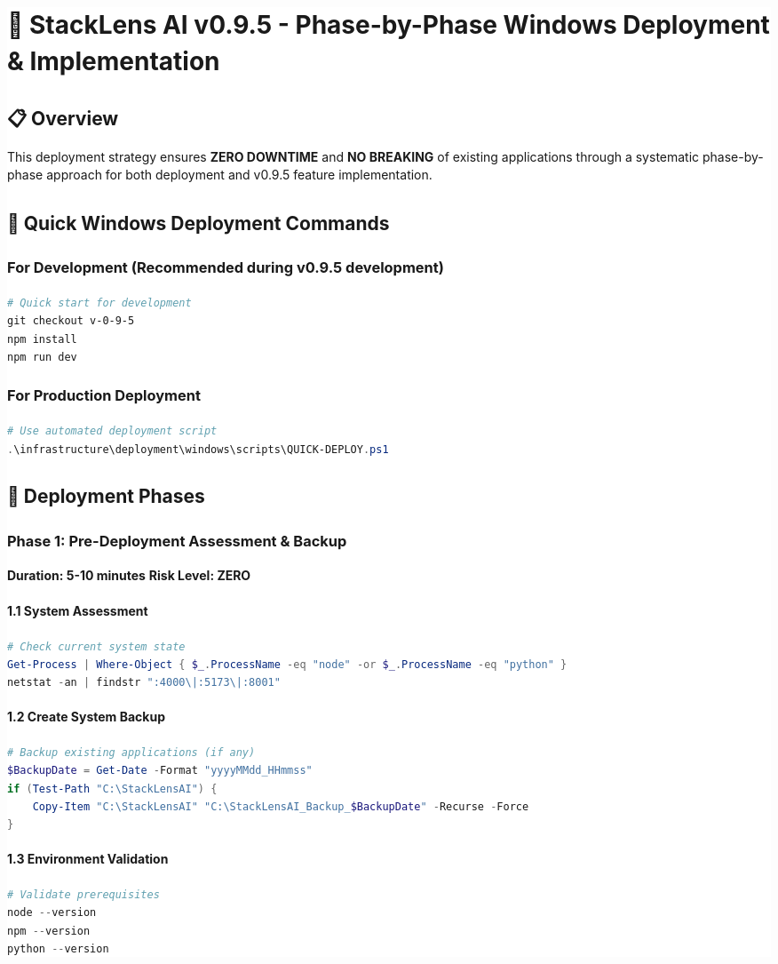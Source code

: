 # 🚀 StackLens AI v0.9.5 - Phase-by-Phase Windows Deployment & Implementation

## 📋 Overview

This deployment strategy ensures **ZERO DOWNTIME** and **NO BREAKING** of existing applications through a systematic phase-by-phase approach for both deployment and v0.9.5 feature implementation.

## 🚀 Quick Windows Deployment Commands

### For Development (Recommended during v0.9.5 development)
```powershell
# Quick start for development
git checkout v-0-9-5
npm install
npm run dev
```

### For Production Deployment
```powershell
# Use automated deployment script
.\infrastructure\deployment\windows\scripts\QUICK-DEPLOY.ps1
```

## 🎯 Deployment Phases

### Phase 1: Pre-Deployment Assessment & Backup
**Duration: 5-10 minutes**
**Risk Level: ZERO**

#### 1.1 System Assessment
```powershell
# Check current system state
Get-Process | Where-Object { $_.ProcessName -eq "node" -or $_.ProcessName -eq "python" }
netstat -an | findstr ":4000\|:5173\|:8001"
```

#### 1.2 Create System Backup
```powershell
# Backup existing applications (if any)
$BackupDate = Get-Date -Format "yyyyMMdd_HHmmss"
if (Test-Path "C:\StackLensAI") {
    Copy-Item "C:\StackLensAI" "C:\StackLensAI_Backup_$BackupDate" -Recurse -Force
}
```

#### 1.3 Environment Validation
```powershell
# Validate prerequisites
node --version
npm --version
python --version
```
